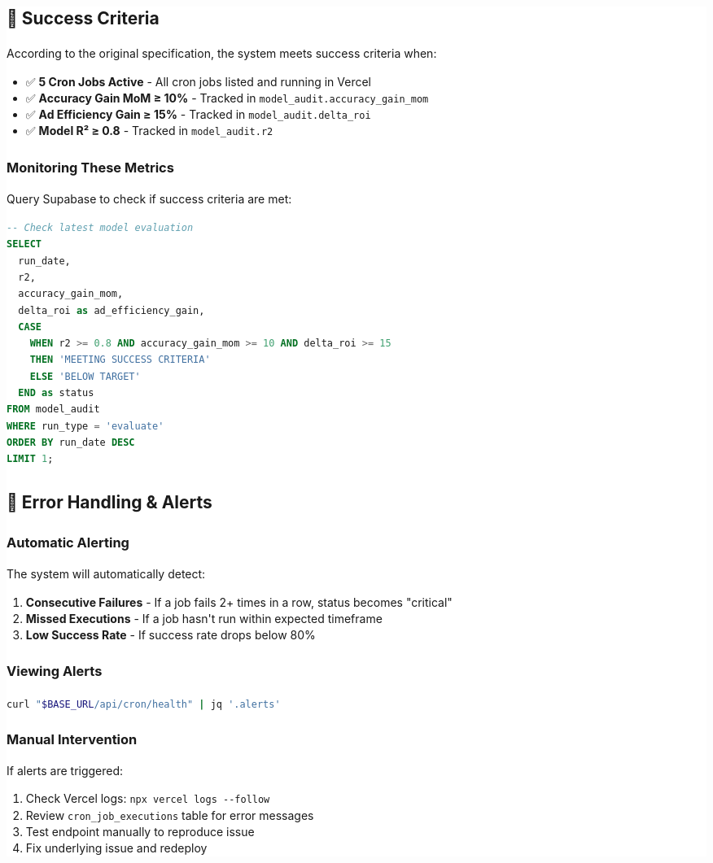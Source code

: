 ## 🎯 Success Criteria

According to the original specification, the system meets success criteria when:

- ✅ **5 Cron Jobs Active** - All cron jobs listed and running in Vercel
- ✅ **Accuracy Gain MoM ≥ 10%** - Tracked in `model_audit.accuracy_gain_mom`
- ✅ **Ad Efficiency Gain ≥ 15%** - Tracked in `model_audit.delta_roi`
- ✅ **Model R² ≥ 0.8** - Tracked in `model_audit.r2`

### Monitoring These Metrics

Query Supabase to check if success criteria are met:

```sql
-- Check latest model evaluation
SELECT
  run_date,
  r2,
  accuracy_gain_mom,
  delta_roi as ad_efficiency_gain,
  CASE
    WHEN r2 >= 0.8 AND accuracy_gain_mom >= 10 AND delta_roi >= 15
    THEN 'MEETING SUCCESS CRITERIA'
    ELSE 'BELOW TARGET'
  END as status
FROM model_audit
WHERE run_type = 'evaluate'
ORDER BY run_date DESC
LIMIT 1;
```

## 🚨 Error Handling & Alerts

### Automatic Alerting

The system will automatically detect:

1. **Consecutive Failures** - If a job fails 2+ times in a row, status becomes "critical"
2. **Missed Executions** - If a job hasn't run within expected timeframe
3. **Low Success Rate** - If success rate drops below 80%

### Viewing Alerts

```bash
curl "$BASE_URL/api/cron/health" | jq '.alerts'
```

### Manual Intervention

If alerts are triggered:

1. Check Vercel logs: `npx vercel logs --follow`
2. Review `cron_job_executions` table for error messages
3. Test endpoint manually to reproduce issue
4. Fix underlying issue and redeploy
